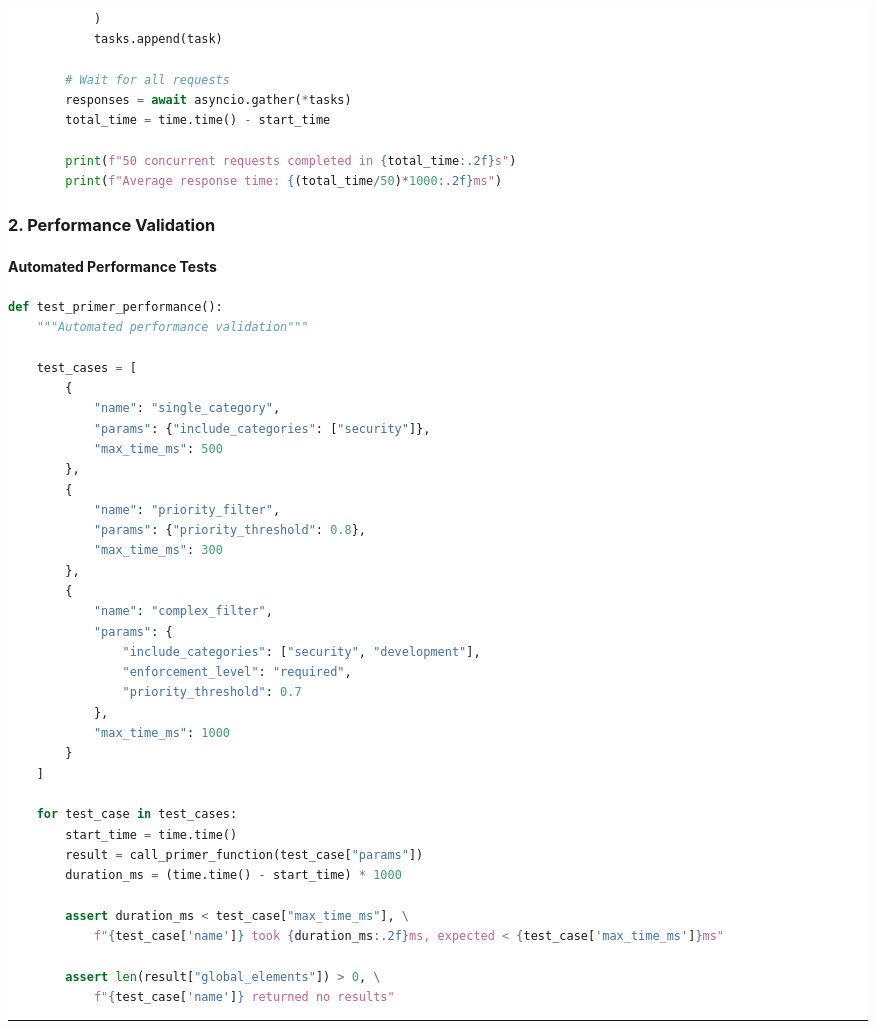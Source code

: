 ```python
            )
            tasks.append(task)
        
        # Wait for all requests
        responses = await asyncio.gather(*tasks)
        total_time = time.time() - start_time
        
        print(f"50 concurrent requests completed in {total_time:.2f}s")
        print(f"Average response time: {(total_time/50)*1000:.2f}ms")
```

### **2. Performance Validation**

#### **Automated Performance Tests**
```python
def test_primer_performance():
    """Automated performance validation"""
    
    test_cases = [
        {
            "name": "single_category",
            "params": {"include_categories": ["security"]},
            "max_time_ms": 500
        },
        {
            "name": "priority_filter",
            "params": {"priority_threshold": 0.8},
            "max_time_ms": 300
        },
        {
            "name": "complex_filter",
            "params": {
                "include_categories": ["security", "development"],
                "enforcement_level": "required",
                "priority_threshold": 0.7
            },
            "max_time_ms": 1000
        }
    ]
    
    for test_case in test_cases:
        start_time = time.time()
        result = call_primer_function(test_case["params"])
        duration_ms = (time.time() - start_time) * 1000
        
        assert duration_ms < test_case["max_time_ms"], \
            f"{test_case['name']} took {duration_ms:.2f}ms, expected < {test_case['max_time_ms']}ms"
        
        assert len(result["global_elements"]) > 0, \
            f"{test_case['name']} returned no results"
```

---
